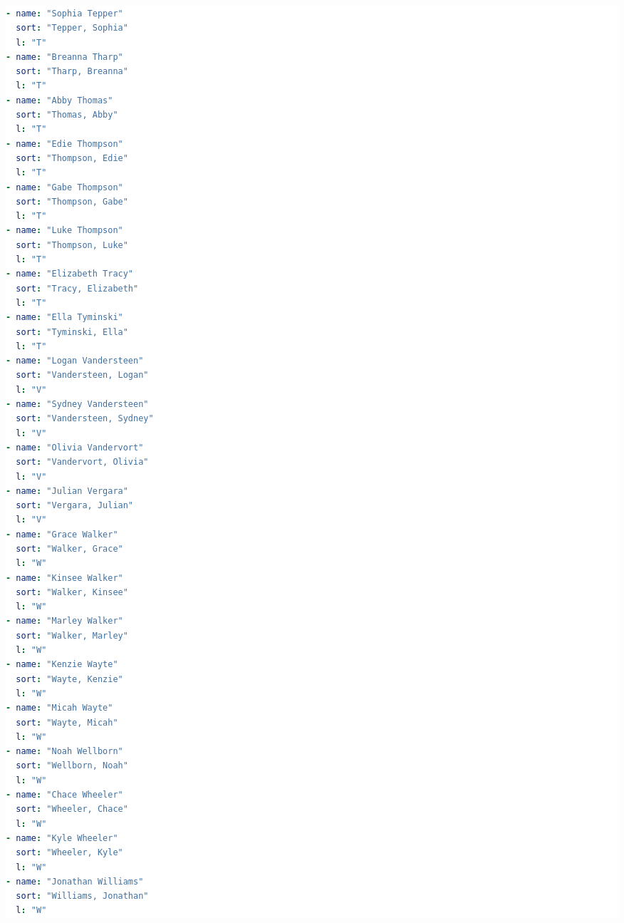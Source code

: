 ```yaml
- name: "Sophia Tepper"
  sort: "Tepper, Sophia"
  l: "T"
- name: "Breanna Tharp"
  sort: "Tharp, Breanna"
  l: "T"
- name: "Abby Thomas"
  sort: "Thomas, Abby"
  l: "T"
- name: "Edie Thompson"
  sort: "Thompson, Edie"
  l: "T"
- name: "Gabe Thompson"
  sort: "Thompson, Gabe"
  l: "T"
- name: "Luke Thompson"
  sort: "Thompson, Luke"
  l: "T"
- name: "Elizabeth Tracy"
  sort: "Tracy, Elizabeth"
  l: "T"
- name: "Ella Tyminski"
  sort: "Tyminski, Ella"
  l: "T"
- name: "Logan Vandersteen"
  sort: "Vandersteen, Logan"
  l: "V"
- name: "Sydney Vandersteen"
  sort: "Vandersteen, Sydney"
  l: "V"
- name: "Olivia Vandervort"
  sort: "Vandervort, Olivia"
  l: "V"
- name: "Julian Vergara"
  sort: "Vergara, Julian"
  l: "V"
- name: "Grace Walker"
  sort: "Walker, Grace"
  l: "W"
- name: "Kinsee Walker"
  sort: "Walker, Kinsee"
  l: "W"
- name: "Marley Walker"
  sort: "Walker, Marley"
  l: "W"
- name: "Kenzie Wayte"
  sort: "Wayte, Kenzie"
  l: "W"
- name: "Micah Wayte"
  sort: "Wayte, Micah"
  l: "W"
- name: "Noah Wellborn"
  sort: "Wellborn, Noah"
  l: "W"
- name: "Chace Wheeler"
  sort: "Wheeler, Chace"
  l: "W"
- name: "Kyle Wheeler"
  sort: "Wheeler, Kyle"
  l: "W"
- name: "Jonathan Williams"
  sort: "Williams, Jonathan"
  l: "W"
```